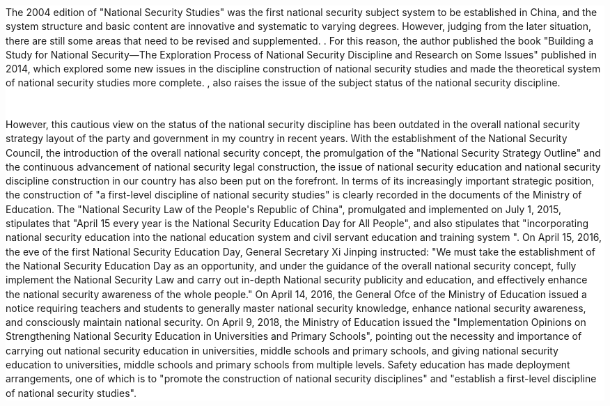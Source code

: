 The 2004 edition of "National Security Studies" was the first national security subject system to be established in
China, and the system structure and basic content are innovative and systematic to varying degrees. However, judging
from the later situation, there are still some areas that need to be revised and supplemented. . For this reason, the
author published the book "Building a Study for National Security—The Exploration Process of National Security
Discipline and Research on Some Issues" published in 2014, which explored some new issues in the discipline construction
of national security studies and made the theoretical system of national security studies more complete. , also raises
the issue of the subject status of the national security discipline.

#

However, this cautious view on the status of the national security discipline has been outdated in the overall national
security strategy layout of the party and government in my country in recent years. With the establishment of the
National Security Council, the introduction of the overall national security concept, the promulgation of the "National
Security Strategy Outline" and the continuous advancement of national security legal construction, the issue of national
security education and national security discipline construction in our country has also been put on the forefront. In
terms of its increasingly important strategic position, the construction of "a first-level discipline of national
security studies" is clearly recorded in the documents of the Ministry of Education. The "National Security Law of the
People's Republic of China", promulgated and implemented on July 1, 2015, stipulates that "April 15 every year is the
National Security Education Day for All People", and also stipulates that "incorporating national security education
into the national education system and civil servant education and training system ". On April 15, 2016, the eve of the
first National Security Education Day, General Secretary Xi Jinping instructed: "We must take the establishment of the
National Security Education Day as an opportunity, and under the guidance of the overall national security concept,
fully implement the National Security Law and carry out in-depth National security publicity and education, and
effectively enhance the national security awareness of the whole people." On April 14, 2016, the General Ofce of the
Ministry of Education issued a notice requiring teachers and students to generally master national security knowledge,
enhance national security awareness, and consciously maintain national security. On April 9, 2018, the Ministry of
Education issued the "Implementation Opinions on Strengthening National Security Education in Universities and Primary
Schools", pointing out the necessity and importance of carrying out national security education in universities, middle
schools and primary schools, and giving national security education to universities, middle schools and primary schools
from multiple levels. Safety education has made deployment arrangements, one of which is to "promote the construction of
national security disciplines" and "establish a first-level discipline of national security studies".
